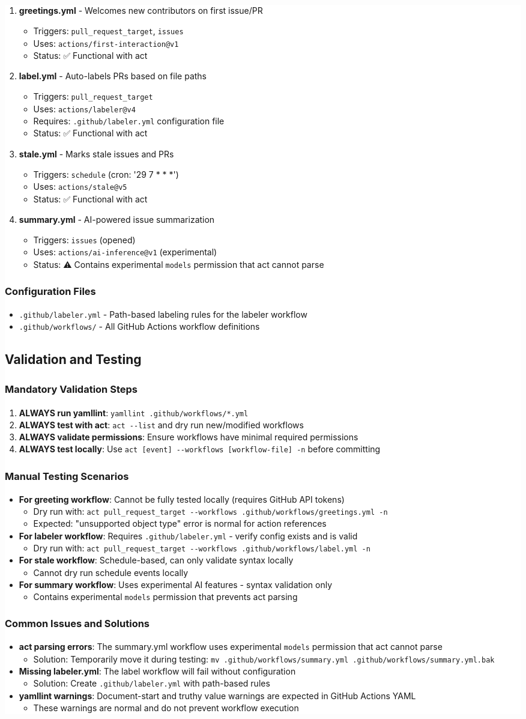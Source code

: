 1. **greetings.yml** - Welcomes new contributors on first issue/PR
   - Triggers: `pull_request_target`, `issues`
   - Uses: `actions/first-interaction@v1`
   - Status: ✅ Functional with act

2. **label.yml** - Auto-labels PRs based on file paths  
   - Triggers: `pull_request_target`
   - Uses: `actions/labeler@v4`
   - Requires: `.github/labeler.yml` configuration file
   - Status: ✅ Functional with act

3. **stale.yml** - Marks stale issues and PRs
   - Triggers: `schedule` (cron: '29 7 * * *')
   - Uses: `actions/stale@v5`
   - Status: ✅ Functional with act

4. **summary.yml** - AI-powered issue summarization
   - Triggers: `issues` (opened)
   - Uses: `actions/ai-inference@v1` (experimental)
   - Status: ⚠️ Contains experimental `models` permission that act cannot parse

### Configuration Files
- `.github/labeler.yml` - Path-based labeling rules for the labeler workflow
- `.github/workflows/` - All GitHub Actions workflow definitions

## Validation and Testing

### Mandatory Validation Steps
1. **ALWAYS run yamllint**: `yamllint .github/workflows/*.yml`
2. **ALWAYS test with act**: `act --list` and dry run new/modified workflows
3. **ALWAYS validate permissions**: Ensure workflows have minimal required permissions
4. **ALWAYS test locally**: Use `act [event] --workflows [workflow-file] -n` before committing

### Manual Testing Scenarios
- **For greeting workflow**: Cannot be fully tested locally (requires GitHub API tokens)
  - Dry run with: `act pull_request_target --workflows .github/workflows/greetings.yml -n`
  - Expected: "unsupported object type" error is normal for action references
- **For labeler workflow**: Requires `.github/labeler.yml` - verify config exists and is valid
  - Dry run with: `act pull_request_target --workflows .github/workflows/label.yml -n`
- **For stale workflow**: Schedule-based, can only validate syntax locally
  - Cannot dry run schedule events locally
- **For summary workflow**: Uses experimental AI features - syntax validation only
  - Contains experimental `models` permission that prevents act parsing

### Common Issues and Solutions
- **act parsing errors**: The summary.yml workflow uses experimental `models` permission that act cannot parse
  - Solution: Temporarily move it during testing: `mv .github/workflows/summary.yml .github/workflows/summary.yml.bak`
- **Missing labeler.yml**: The label workflow will fail without configuration
  - Solution: Create `.github/labeler.yml` with path-based rules
- **yamllint warnings**: Document-start and truthy value warnings are expected in GitHub Actions YAML
  - These warnings are normal and do not prevent workflow execution
